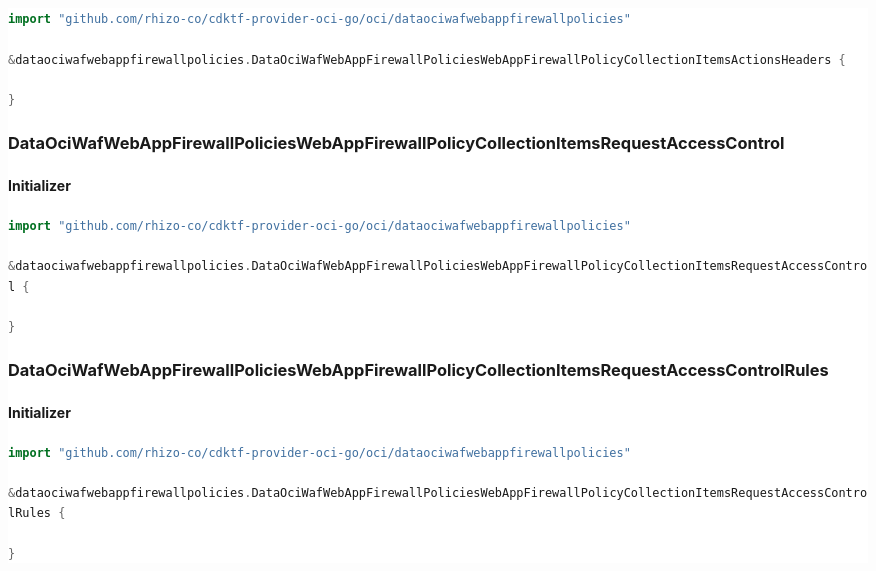 ```go
import "github.com/rhizo-co/cdktf-provider-oci-go/oci/dataociwafwebappfirewallpolicies"

&dataociwafwebappfirewallpolicies.DataOciWafWebAppFirewallPoliciesWebAppFirewallPolicyCollectionItemsActionsHeaders {

}
```


### DataOciWafWebAppFirewallPoliciesWebAppFirewallPolicyCollectionItemsRequestAccessControl <a name="DataOciWafWebAppFirewallPoliciesWebAppFirewallPolicyCollectionItemsRequestAccessControl" id="rhizo-co-terraform-provider-oci.dataOciWafWebAppFirewallPolicies.DataOciWafWebAppFirewallPoliciesWebAppFirewallPolicyCollectionItemsRequestAccessControl"></a>

#### Initializer <a name="Initializer" id="rhizo-co-terraform-provider-oci.dataOciWafWebAppFirewallPolicies.DataOciWafWebAppFirewallPoliciesWebAppFirewallPolicyCollectionItemsRequestAccessControl.Initializer"></a>

```go
import "github.com/rhizo-co/cdktf-provider-oci-go/oci/dataociwafwebappfirewallpolicies"

&dataociwafwebappfirewallpolicies.DataOciWafWebAppFirewallPoliciesWebAppFirewallPolicyCollectionItemsRequestAccessControl {

}
```


### DataOciWafWebAppFirewallPoliciesWebAppFirewallPolicyCollectionItemsRequestAccessControlRules <a name="DataOciWafWebAppFirewallPoliciesWebAppFirewallPolicyCollectionItemsRequestAccessControlRules" id="rhizo-co-terraform-provider-oci.dataOciWafWebAppFirewallPolicies.DataOciWafWebAppFirewallPoliciesWebAppFirewallPolicyCollectionItemsRequestAccessControlRules"></a>

#### Initializer <a name="Initializer" id="rhizo-co-terraform-provider-oci.dataOciWafWebAppFirewallPolicies.DataOciWafWebAppFirewallPoliciesWebAppFirewallPolicyCollectionItemsRequestAccessControlRules.Initializer"></a>

```go
import "github.com/rhizo-co/cdktf-provider-oci-go/oci/dataociwafwebappfirewallpolicies"

&dataociwafwebappfirewallpolicies.DataOciWafWebAppFirewallPoliciesWebAppFirewallPolicyCollectionItemsRequestAccessControlRules {

}
```
